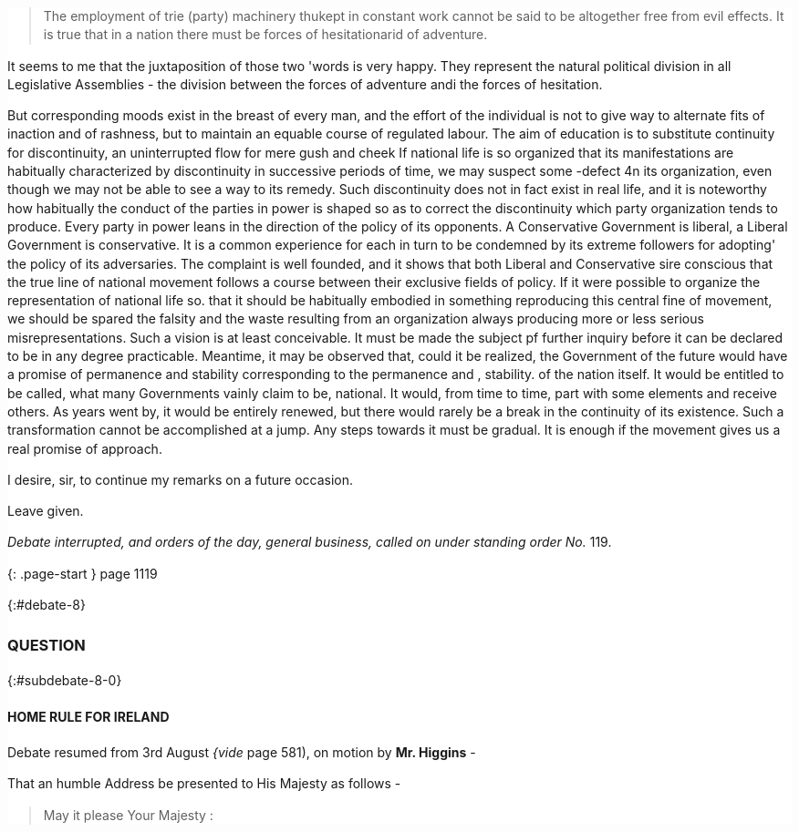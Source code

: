   >The employment of trie (party) machinery thukept in constant work cannot be said to be altogether free from evil effects. It is true that in a nation there must be forces of hesitationarid of adventure. 

It seems to me that the juxtaposition of those two 'words is very happy. They represent the natural political division in all Legislative Assemblies - the division between the forces of adventure andi the forces of hesitation. 

But corresponding moods exist in the breast of every man, and the effort of the individual is not to give way to alternate fits of inaction and of rashness, but to maintain an equable course of regulated labour. The aim of education is to substitute continuity for discontinuity, an uninterrupted flow for mere gush and cheek If national life is so organized that its manifestations are habitually characterized by discontinuity in successive periods of time, we may suspect some -defect  4n  its organization, even though we may not be able to see a way to its remedy. Such discontinuity does not in fact exist in real life, and it is noteworthy how habitually the conduct of the parties in power is shaped so as to correct the discontinuity which party organization tends to produce. Every party in power leans in the direction of the policy of its opponents. A Conservative Government is liberal, a Liberal Government is conservative. It is a common experience for each in turn to be condemned by its extreme followers for adopting' the policy of its adversaries. The complaint is well founded, and it shows that both Liberal and Conservative sire conscious that the true line of national movement follows a course between their exclusive fields of policy. If it were possible to organize the representation of national life so. that it should be habitually embodied in something reproducing this central fine of movement, we should be spared the falsity and the waste resulting from an organization always producing more or less serious misrepresentations. Such a vision is at least conceivable. It must be made the subject pf further inquiry before it can be declared to be in any degree practicable. Meantime, it may be observed that, could it be realized, the Government of the future would have a promise of permanence and stability corresponding to the permanence and , stability.  of the nation itself. It would be entitled to be called, what many Governments vainly claim to be, national. It would, from time to time, part with some elements and receive others. As years went by, it would be entirely renewed, but there would rarely be a break in the continuity of its existence. Such a transformation cannot be accomplished at a jump. Any steps towards it must be gradual. It is enough if the movement gives us a real promise of approach. 

I desire, sir, to continue my remarks on a future occasion. 

Leave given. 


 *Debate interrupted, and orders of the day, general business, called on under standing order No.* 119. 

{: .page-start }
page 1119

{:#debate-8}
### QUESTION

{:#subdebate-8-0}
#### HOME RULE FOR IRELAND

Debate resumed from 3rd August  *{vide*  page 581), on motion by  **Mr. Higgins**  - 

That an humble Address be presented to  His  Majesty as follows - 

  >May it please Your Majesty : 
